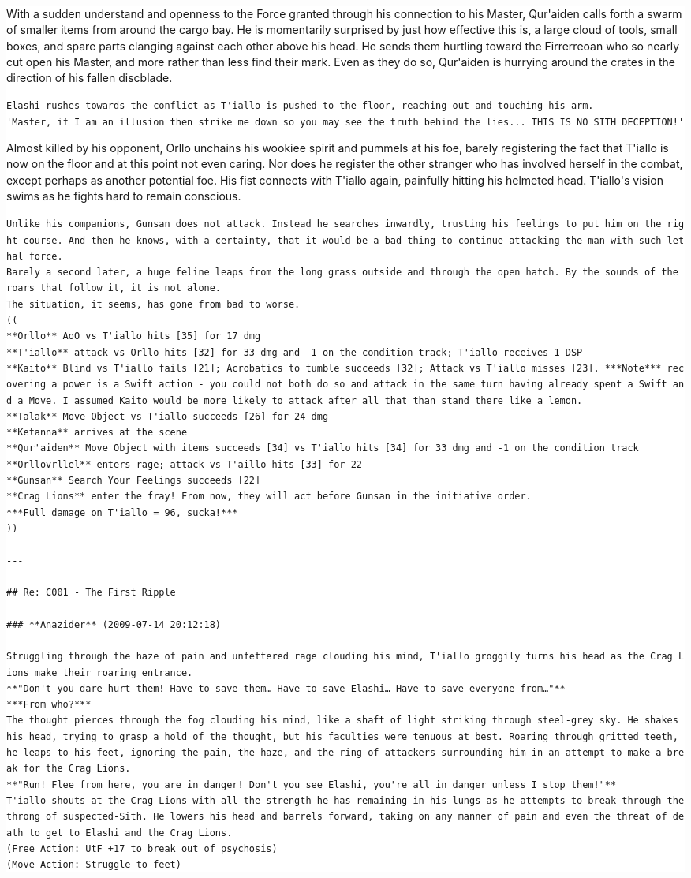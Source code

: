 With a sudden understand and openness to the Force granted through his connection to his Master, Qur'aiden calls forth a swarm of smaller items from around the cargo bay. He is momentarily surprised by just how effective this is, a large cloud of tools, small boxes, and spare parts clanging against each other above his head. He sends them hurtling toward the Firrerreoan who so nearly cut open his Master, and more rather than less find their mark.
Even as they do so, Qur'aiden is hurrying around the crates in the direction of his fallen discblade.
~~~~~~~~~~~~~~~~~~~~~~~~~~~~~~~~~~~~~~~~~~~~~~~~
Elashi rushes towards the conflict as T'iallo is pushed to the floor, reaching out and touching his arm.
'Master, if I am an illusion then strike me down so you may see the truth behind the lies... THIS IS NO SITH DECEPTION!'
~~~~~~~~~~~~~~~~~~~~~~~~~~~~~~~~~~~~~~~~~~~~~~~~
Almost killed by his opponent, Orllo unchains his wookiee spirit and pummels at his foe, barely registering the fact that T'iallo is now on the floor and at this point not even caring. Nor does he register the other stranger who has involved herself in the combat, except perhaps as another potential foe. His fist connects with T'iallo again, painfully hitting his helmeted head.
T'iallo's vision swims as he fights hard to remain conscious.
~~~~~~~~~~~~~~~~~~~~~~~~~~~~~~~~~~~~~~~~~~~~~~~~
Unlike his companions, Gunsan does not attack. Instead he searches inwardly, trusting his feelings to put him on the right course. And then he knows, with a certainty, that it would be a bad thing to continue attacking the man with such lethal force.
Barely a second later, a huge feline leaps from the long grass outside and through the open hatch. By the sounds of the roars that follow it, it is not alone.
The situation, it seems, has gone from bad to worse.
((
**Orllo** AoO vs T'iallo hits [35] for 17 dmg
**T'iallo** attack vs Orllo hits [32] for 33 dmg and -1 on the condition track; T'iallo receives 1 DSP
**Kaito** Blind vs T'iallo fails [21]; Acrobatics to tumble succeeds [32]; Attack vs T'iallo misses [23]. ***Note*** recovering a power is a Swift action - you could not both do so and attack in the same turn having already spent a Swift and a Move. I assumed Kaito would be more likely to attack after all that than stand there like a lemon.
**Talak** Move Object vs T'iallo succeeds [26] for 24 dmg
**Ketanna** arrives at the scene
**Qur'aiden** Move Object with items succeeds [34] vs T'iallo hits [34] for 33 dmg and -1 on the condition track
**Orllovrllel** enters rage; attack vs T'aillo hits [33] for 22
**Gunsan** Search Your Feelings succeeds [22]
**Crag Lions** enter the fray! From now, they will act before Gunsan in the initiative order.
***Full damage on T'iallo = 96, sucka!***
))

---

## Re: C001 - The First Ripple

### **Anazider** (2009-07-14 20:12:18)

Struggling through the haze of pain and unfettered rage clouding his mind, T'iallo groggily turns his head as the Crag Lions make their roaring entrance.
**"Don't you dare hurt them! Have to save them… Have to save Elashi… Have to save everyone from…"**
***From who?***
The thought pierces through the fog clouding his mind, like a shaft of light striking through steel-grey sky. He shakes his head, trying to grasp a hold of the thought, but his faculties were tenuous at best. Roaring through gritted teeth, he leaps to his feet, ignoring the pain, the haze, and the ring of attackers surrounding him in an attempt to make a break for the Crag Lions.
**"Run! Flee from here, you are in danger! Don't you see Elashi, you're all in danger unless I stop them!"**
T'iallo shouts at the Crag Lions with all the strength he has remaining in his lungs as he attempts to break through the throng of suspected-Sith. He lowers his head and barrels forward, taking on any manner of pain and even the threat of death to get to Elashi and the Crag Lions.
(Free Action: UtF +17 to break out of psychosis)
(Move Action: Struggle to feet)
~~~~~~~~~~~~~~~~~~~~~~~~~~~~~~~~~~~~~~~~~~~~~~~~